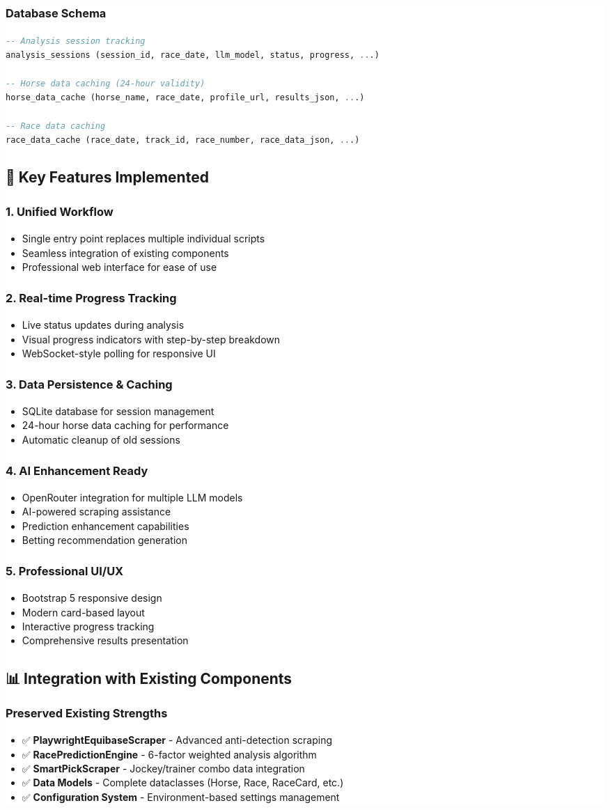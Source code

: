 ### **Database Schema**
```sql
-- Analysis session tracking
analysis_sessions (session_id, race_date, llm_model, status, progress, ...)

-- Horse data caching (24-hour validity)
horse_data_cache (horse_name, race_date, profile_url, results_json, ...)

-- Race data caching
race_data_cache (race_date, track_id, race_number, race_data_json, ...)
```

## 🚀 Key Features Implemented

### **1. Unified Workflow**
- Single entry point replaces multiple individual scripts
- Seamless integration of existing components
- Professional web interface for ease of use

### **2. Real-time Progress Tracking**
- Live status updates during analysis
- Visual progress indicators with step-by-step breakdown
- WebSocket-style polling for responsive UI

### **3. Data Persistence & Caching**
- SQLite database for session management
- 24-hour horse data caching for performance
- Automatic cleanup of old sessions

### **4. AI Enhancement Ready**
- OpenRouter integration for multiple LLM models
- AI-powered scraping assistance
- Prediction enhancement capabilities
- Betting recommendation generation

### **5. Professional UI/UX**
- Bootstrap 5 responsive design
- Modern card-based layout
- Interactive progress tracking
- Comprehensive results presentation

## 📊 Integration with Existing Components

### **Preserved Existing Strengths**
- ✅ **PlaywrightEquibaseScraper** - Advanced anti-detection scraping
- ✅ **RacePredictionEngine** - 6-factor weighted analysis algorithm
- ✅ **SmartPickScraper** - Jockey/trainer combo data integration
- ✅ **Data Models** - Complete dataclasses (Horse, Race, RaceCard, etc.)
- ✅ **Configuration System** - Environment-based settings management
